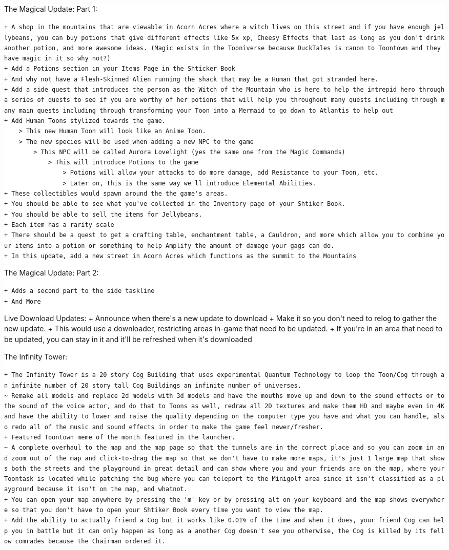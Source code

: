 The Magical Update: Part 1:

    + A shop in the mountains that are viewable in Acorn Acres where a witch lives on this street and if you have enough jellybeans, you can buy potions that give different effects like 5x xp, Cheesy Effects that last as long as you don't drink another potion, and more awesome ideas. (Magic exists in the Tooniverse because DuckTales is canon to Toontown and they have magic in it so why not?) 
    + Add a Potions section in your Items Page in the Shticker Book
    + And why not have a Flesh-Skinned Alien running the shack that may be a Human that got stranded here.
    + Add a side quest that introduces the person as the Witch of the Mountain who is here to help the intrepid hero through a series of quests to see if you are worthy of her potions that will help you throughout many quests including through many main quests including through transforming your Toon into a Mermaid to go down to Atlantis to help out
    + Add Human Toons stylized towards the game.
        > This new Human Toon will look like an Anime Toon.
        > The new species will be used when adding a new NPC to the game
            > This NPC will be called Aurora Lovelight (yes the same one from the Magic Commands)
                > This will introduce Potions to the game
                    > Potions will allow your attacks to do more damage, add Resistance to your Toon, etc.
                    > Later on, this is the same way we'll introduce Elemental Abilities.
    + These collectibles would spawn around the the game's areas.
    + You should be able to see what you've collected in the Inventory page of your Shtiker Book.
    + You should be able to sell the items for Jellybeans.
    + Each item has a rarity scale
    + There should be a quest to get a crafting table, enchantment table, a Cauldron, and more which allow you to combine your items into a potion or something to help Amplify the amount of damage your gags can do.
    + In this update, add a new street in Acorn Acres which functions as the summit to the Mountains

The Magical Update: Part 2:

    + Adds a second part to the side taskline
    + And More



Live Download Updates:
    + Announce when there's a new update to download
    + Make it so you don't need to relog to gather the new update.
    + This would use a downloader, restricting areas in-game that need to be updated.
    + If you're in an area that need to be updated, you can stay in it and it'll be refreshed when it's downloaded

The Infinity Tower:

    + The Infinity Tower is a 20 story Cog Building that uses experimental Quantum Technology to loop the Toon/Cog through an infinite number of 20 story tall Cog Buildings an infinite number of universes.
    ~ Remake all models and replace 2d models with 3d models and have the mouths move up and down to the sound effects or to the sound of the voice actor, and do that to Toons as well, redraw all 2D textures and make them HD and maybe even in 4K and have the ability to lower and raise the quality depending on the computer type you have and what you can handle, also redo all of the music and sound effects in order to make the game feel newer/fresher.
    + Featured Toontown meme of the month featured in the launcher.
    ~ A complete overhaul to the map and the map page so that the tunnels are in the correct place and so you can zoom in and zoom out of the map and click-to-drag the map so that we don't have to make more maps, it's just 1 large map that shows both the streets and the playground in great detail and can show where you and your friends are on the map, where your Toontask is located while patching the bug where you can teleport to the Minigolf area since it isn't classified as a playground because it isn't on the map, and whatnot.
    + You can open your map anywhere by pressing the 'm' key or by pressing alt on your keyboard and the map shows everywhere so that you don't have to open your Shtiker Book every time you want to view the map.
    + Add the ability to actually friend a Cog but it works like 0.01% of the time and when it does, your friend Cog can help you in battle but it can only happen as long as a another Cog doesn't see you otherwise, the Cog is killed by its fellow comrades because the Chairman ordered it.